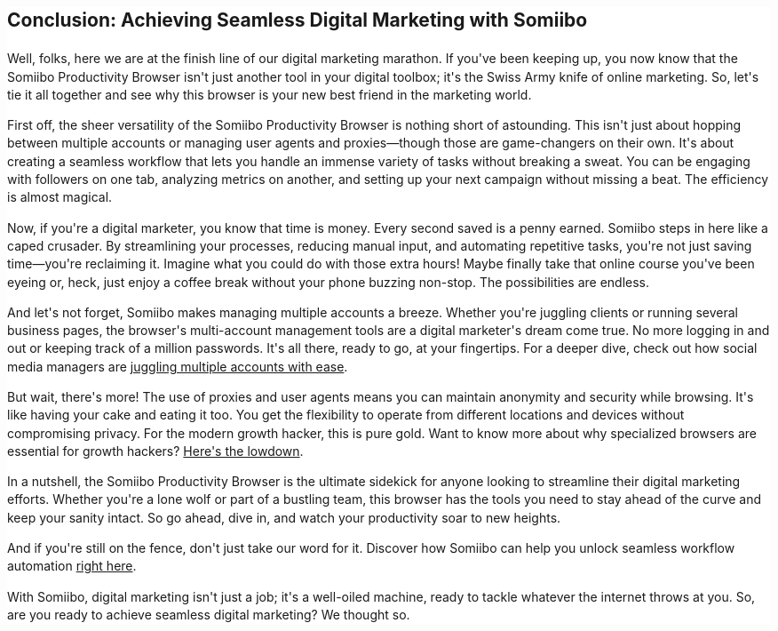 ## Conclusion: Achieving Seamless Digital Marketing with Somiibo

Well, folks, here we are at the finish line of our digital marketing marathon. If you've been keeping up, you now know that the Somiibo Productivity Browser isn't just another tool in your digital toolbox; it's the Swiss Army knife of online marketing. So, let's tie it all together and see why this browser is your new best friend in the marketing world.

First off, the sheer versatility of the Somiibo Productivity Browser is nothing short of astounding. This isn't just about hopping between multiple accounts or managing user agents and proxies—though those are game-changers on their own. It's about creating a seamless workflow that lets you handle an immense variety of tasks without breaking a sweat. You can be engaging with followers on one tab, analyzing metrics on another, and setting up your next campaign without missing a beat. The efficiency is almost magical.

Now, if you're a digital marketer, you know that time is money. Every second saved is a penny earned. Somiibo steps in here like a caped crusader. By streamlining your processes, reducing manual input, and automating repetitive tasks, you're not just saving time—you're reclaiming it. Imagine what you could do with those extra hours! Maybe finally take that online course you've been eyeing or, heck, just enjoy a coffee break without your phone buzzing non-stop. The possibilities are endless.

And let's not forget, Somiibo makes managing multiple accounts a breeze. Whether you're juggling clients or running several business pages, the browser's multi-account management tools are a digital marketer's dream come true. No more logging in and out or keeping track of a million passwords. It's all there, ready to go, at your fingertips. For a deeper dive, check out how social media managers are [juggling multiple accounts with ease](https://productivitybrowser.com/blog/how-can-social-media-managers-juggle-multiple-accounts-with-ease).

But wait, there's more! The use of proxies and user agents means you can maintain anonymity and security while browsing. It's like having your cake and eating it too. You get the flexibility to operate from different locations and devices without compromising privacy. For the modern growth hacker, this is pure gold. Want to know more about why specialized browsers are essential for growth hackers? [Here's the lowdown](https://productivitybrowser.com/blog/why-specialized-browsers-are-essential-for-modern-growth-hackers).



In a nutshell, the Somiibo Productivity Browser is the ultimate sidekick for anyone looking to streamline their digital marketing efforts. Whether you're a lone wolf or part of a bustling team, this browser has the tools you need to stay ahead of the curve and keep your sanity intact. So go ahead, dive in, and watch your productivity soar to new heights.

And if you're still on the fence, don't just take our word for it. Discover how Somiibo can help you unlock seamless workflow automation [right here](https://productivitybrowser.com/blog/unlocking-seamless-workflow-automation-with-the-somiibo-productivity-browser). 

With Somiibo, digital marketing isn't just a job; it's a well-oiled machine, ready to tackle whatever the internet throws at you. So, are you ready to achieve seamless digital marketing? We thought so.
